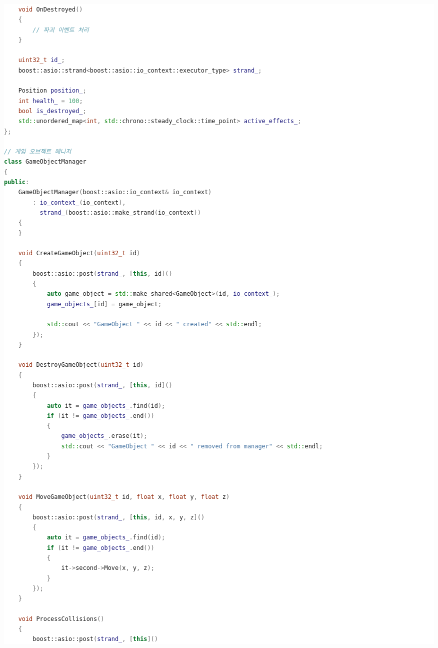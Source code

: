 ```cpp
    void OnDestroyed()
    {
        // 파괴 이벤트 처리
    }

    uint32_t id_;
    boost::asio::strand<boost::asio::io_context::executor_type> strand_;
    
    Position position_;
    int health_ = 100;
    bool is_destroyed_;
    std::unordered_map<int, std::chrono::steady_clock::time_point> active_effects_;
};

// 게임 오브젝트 매니저
class GameObjectManager
{
public:
    GameObjectManager(boost::asio::io_context& io_context)
        : io_context_(io_context),
          strand_(boost::asio::make_strand(io_context))
    {
    }

    void CreateGameObject(uint32_t id)
    {
        boost::asio::post(strand_, [this, id]()
        {
            auto game_object = std::make_shared<GameObject>(id, io_context_);
            game_objects_[id] = game_object;
            
            std::cout << "GameObject " << id << " created" << std::endl;
        });
    }

    void DestroyGameObject(uint32_t id)
    {
        boost::asio::post(strand_, [this, id]()
        {
            auto it = game_objects_.find(id);
            if (it != game_objects_.end())
            {
                game_objects_.erase(it);
                std::cout << "GameObject " << id << " removed from manager" << std::endl;
            }
        });
    }

    void MoveGameObject(uint32_t id, float x, float y, float z)
    {
        boost::asio::post(strand_, [this, id, x, y, z]()
        {
            auto it = game_objects_.find(id);
            if (it != game_objects_.end())
            {
                it->second->Move(x, y, z);
            }
        });
    }

    void ProcessCollisions()
    {
        boost::asio::post(strand_, [this]()
```